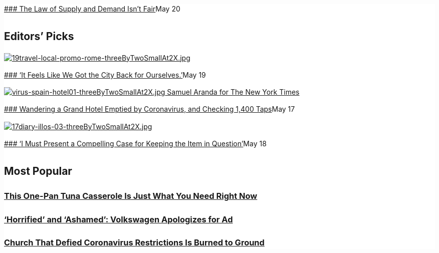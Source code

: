 [### The Law of Supply and Demand Isn’t Fair](https://www.nytimes.com/2020/05/20/business/supply-and-demand-isnt-fair.html?action=click&algo=bandit-story&block=more_in_recirc&fellback=false&imp_id=329136013&impression_id=864904871&index=5&pgtype=Article&region=footer)May 20

## Editors’ Picks

[ ![19travel-local-promo-rome-threeByTwoSmallAt2X.jpg](../_resources/7750fc32ec561e1234a4d79cd99f18b2.jpg)](https://www.nytimes.com/2020/05/19/travel/coronavirus-travel-restrictions-tourist-attractions.html?action=click&algo=bandit-story_desk_filter&block=editors_picks_recirc&fellback=false&imp_id=398286838&impression_id=235749919&index=0&pgtype=Article&region=footer)

[### ‘It Feels Like We Got the City Back for Ourselves.’](https://www.nytimes.com/2020/05/19/travel/coronavirus-travel-restrictions-tourist-attractions.html?action=click&algo=bandit-story_desk_filter&block=editors_picks_recirc&fellback=false&imp_id=398286838&impression_id=235749919&index=0&pgtype=Article&region=footer)May 19

[ ![virus-spain-hotel01-threeByTwoSmallAt2X.jpg](../_resources/0b78603eb42abdb8a997436a47e597f6.jpg)  Samuel Aranda for The New York Times](https://www.nytimes.com/2020/05/17/world/europe/barcelona-hotel-coronavirus.html?action=click&algo=bandit-story_desk_filter&block=editors_picks_recirc&fellback=false&imp_id=769171391&impression_id=131741187&index=1&pgtype=Article&region=footer)

[### Wandering a Grand Hotel Emptied by Coronavirus, and Checking 1,400 Taps](https://www.nytimes.com/2020/05/17/world/europe/barcelona-hotel-coronavirus.html?action=click&algo=bandit-story_desk_filter&block=editors_picks_recirc&fellback=false&imp_id=769171391&impression_id=131741187&index=1&pgtype=Article&region=footer)May 17

[ ![17diary-illos-03-threeByTwoSmallAt2X.jpg](../_resources/1357f981d4b27b8c8a48442334f6a465.jpg)](https://www.nytimes.com/2020/05/17/nyregion/metropolitan-diary.html?action=click&algo=bandit-story_desk_filter&block=editors_picks_recirc&fellback=false&imp_id=187272107&impression_id=911448741&index=2&pgtype=Article&region=footer)

[### ‘I Must Present a Compelling Case for Keeping the Item in Question’](https://www.nytimes.com/2020/05/17/nyregion/metropolitan-diary.html?action=click&algo=bandit-story_desk_filter&block=editors_picks_recirc&fellback=false&imp_id=187272107&impression_id=911448741&index=2&pgtype=Article&region=footer)May 18

## Most Popular

### [This One-Pan Tuna Casserole Is Just What You Need Right Now](https://www.nytimes.com/2020/05/20/dining/one-pan-tuna-casserole-coronavirus.html?action=click&algo=top_conversion&block=trending_recirc&fellback=false&imp_id=137932602&impression_id=750001614&index=0&pgtype=Article&region=footer)

### [‘Horrified’ and ‘Ashamed’: Volkswagen Apologizes for Ad](https://www.nytimes.com/2020/05/21/business/volkswagen-ad.html?action=click&algo=top_conversion&block=trending_recirc&fellback=false&imp_id=588684358&impression_id=822145221&index=1&pgtype=Article&region=footer)

### [Church That Defied Coronavirus Restrictions Is Burned to Ground](https://www.nytimes.com/2020/05/22/us/mississippi-church-arson-coronavirus.html?action=click&algo=top_conversion&block=trending_recirc&fellback=false&imp_id=917978738&impression_id=586669387&index=2&pgtype=Article&region=footer)
